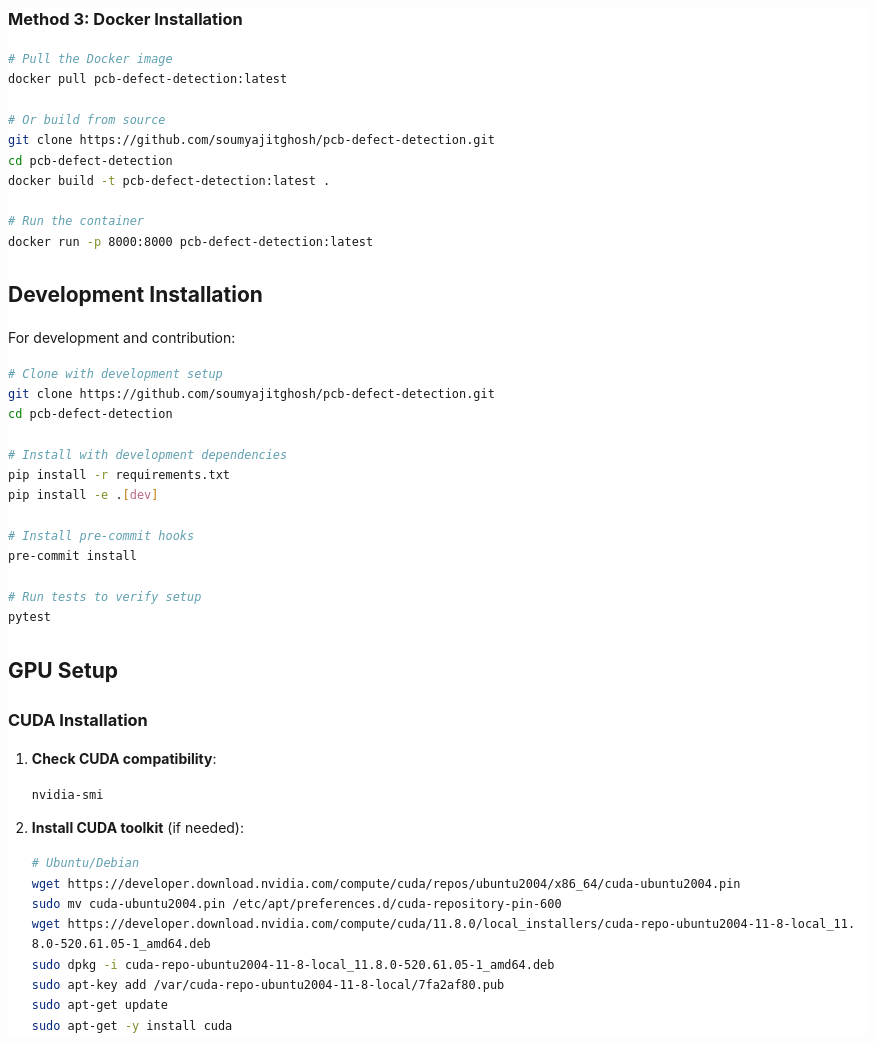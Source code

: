 ```bash
```

### Method 3: Docker Installation

```bash
# Pull the Docker image
docker pull pcb-defect-detection:latest

# Or build from source
git clone https://github.com/soumyajitghosh/pcb-defect-detection.git
cd pcb-defect-detection
docker build -t pcb-defect-detection:latest .

# Run the container
docker run -p 8000:8000 pcb-defect-detection:latest
```

## Development Installation

For development and contribution:

```bash
# Clone with development setup
git clone https://github.com/soumyajitghosh/pcb-defect-detection.git
cd pcb-defect-detection

# Install with development dependencies
pip install -r requirements.txt
pip install -e .[dev]

# Install pre-commit hooks
pre-commit install

# Run tests to verify setup
pytest
```

## GPU Setup

### CUDA Installation

1. **Check CUDA compatibility**:
   ```bash
   nvidia-smi
   ```

2. **Install CUDA toolkit** (if needed):
   ```bash
   # Ubuntu/Debian
   wget https://developer.download.nvidia.com/compute/cuda/repos/ubuntu2004/x86_64/cuda-ubuntu2004.pin
   sudo mv cuda-ubuntu2004.pin /etc/apt/preferences.d/cuda-repository-pin-600
   wget https://developer.download.nvidia.com/compute/cuda/11.8.0/local_installers/cuda-repo-ubuntu2004-11-8-local_11.8.0-520.61.05-1_amd64.deb
   sudo dpkg -i cuda-repo-ubuntu2004-11-8-local_11.8.0-520.61.05-1_amd64.deb
   sudo apt-key add /var/cuda-repo-ubuntu2004-11-8-local/7fa2af80.pub
   sudo apt-get update
   sudo apt-get -y install cuda
   ```
